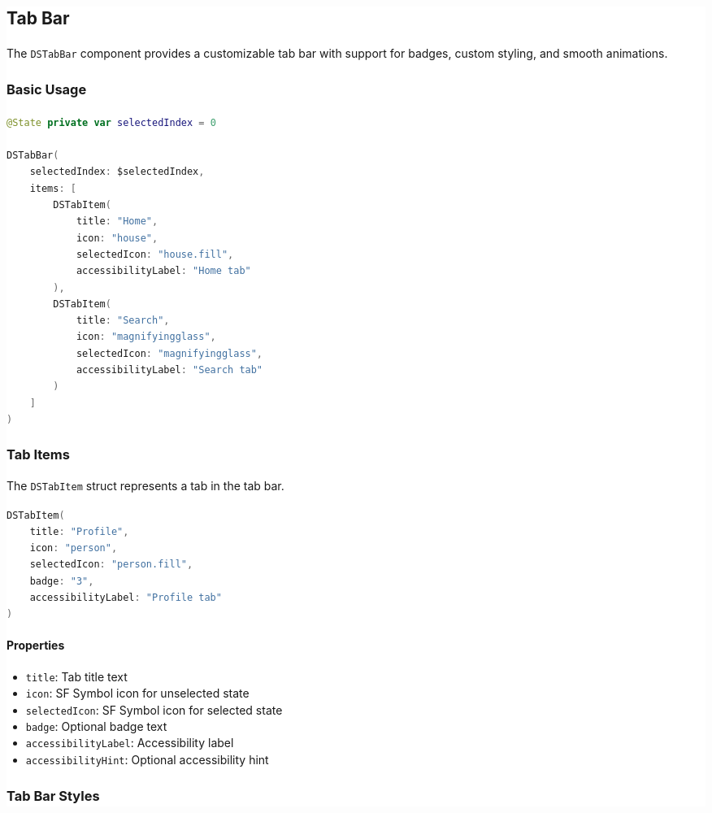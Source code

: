 ## Tab Bar

The `DSTabBar` component provides a customizable tab bar with support for badges, custom styling, and smooth animations.

### Basic Usage

```swift
@State private var selectedIndex = 0

DSTabBar(
    selectedIndex: $selectedIndex,
    items: [
        DSTabItem(
            title: "Home",
            icon: "house",
            selectedIcon: "house.fill",
            accessibilityLabel: "Home tab"
        ),
        DSTabItem(
            title: "Search",
            icon: "magnifyingglass",
            selectedIcon: "magnifyingglass",
            accessibilityLabel: "Search tab"
        )
    ]
)
```

### Tab Items

The `DSTabItem` struct represents a tab in the tab bar.

```swift
DSTabItem(
    title: "Profile",
    icon: "person",
    selectedIcon: "person.fill",
    badge: "3",
    accessibilityLabel: "Profile tab"
)
```

#### Properties

- `title`: Tab title text
- `icon`: SF Symbol icon for unselected state
- `selectedIcon`: SF Symbol icon for selected state
- `badge`: Optional badge text
- `accessibilityLabel`: Accessibility label
- `accessibilityHint`: Optional accessibility hint

### Tab Bar Styles
